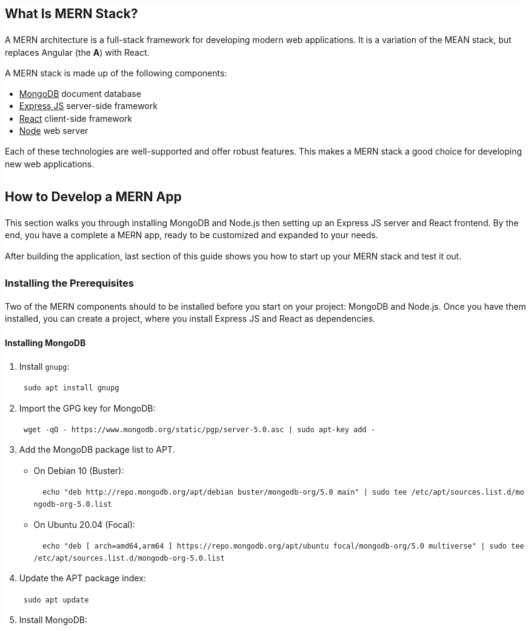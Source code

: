 ## What Is MERN Stack?

A MERN architecture is a full-stack framework for developing modern web applications. It is a variation of the MEAN stack, but replaces Angular (the **A**) with React.

A MERN stack is made up of the following components:

- [MongoDB](https://www.mongodb.com/) document database
- [Express JS](https://expressjs.com/) server-side framework
- [React](https://reactjs.org/) client-side framework
- [Node](https://nodejs.org/en/about/) web server

Each of these technologies are well-supported and offer robust features. This makes a MERN stack a good choice for developing new web applications.

## How to Develop a MERN App

This section walks you through installing MongoDB and Node.js then setting up an Express JS server and React frontend. By the end, you have a complete a MERN app, ready to be customized and expanded to your needs.

After building the application, last section of this guide shows you how to start up your MERN stack and test it out.

### Installing the Prerequisites

Two of the MERN components should to be installed before you start on your project: MongoDB and Node.js. Once you have them installed, you can create a project, where you install Express JS and React as dependencies.

#### Installing MongoDB

1. Install `gnupg`:

        sudo apt install gnupg

1. Import the GPG key for MongoDB:

        wget -qO - https://www.mongodb.org/static/pgp/server-5.0.asc | sudo apt-key add -

1. Add the MongoDB package list to APT.

    - On Debian 10 (Buster):

            echo "deb http://repo.mongodb.org/apt/debian buster/mongodb-org/5.0 main" | sudo tee /etc/apt/sources.list.d/mongodb-org-5.0.list

    - On Ubuntu 20.04 (Focal):

            echo "deb [ arch=amd64,arm64 ] https://repo.mongodb.org/apt/ubuntu focal/mongodb-org/5.0 multiverse" | sudo tee /etc/apt/sources.list.d/mongodb-org-5.0.list

1. Update the APT package index:

        sudo apt update

1. Install MongoDB:
